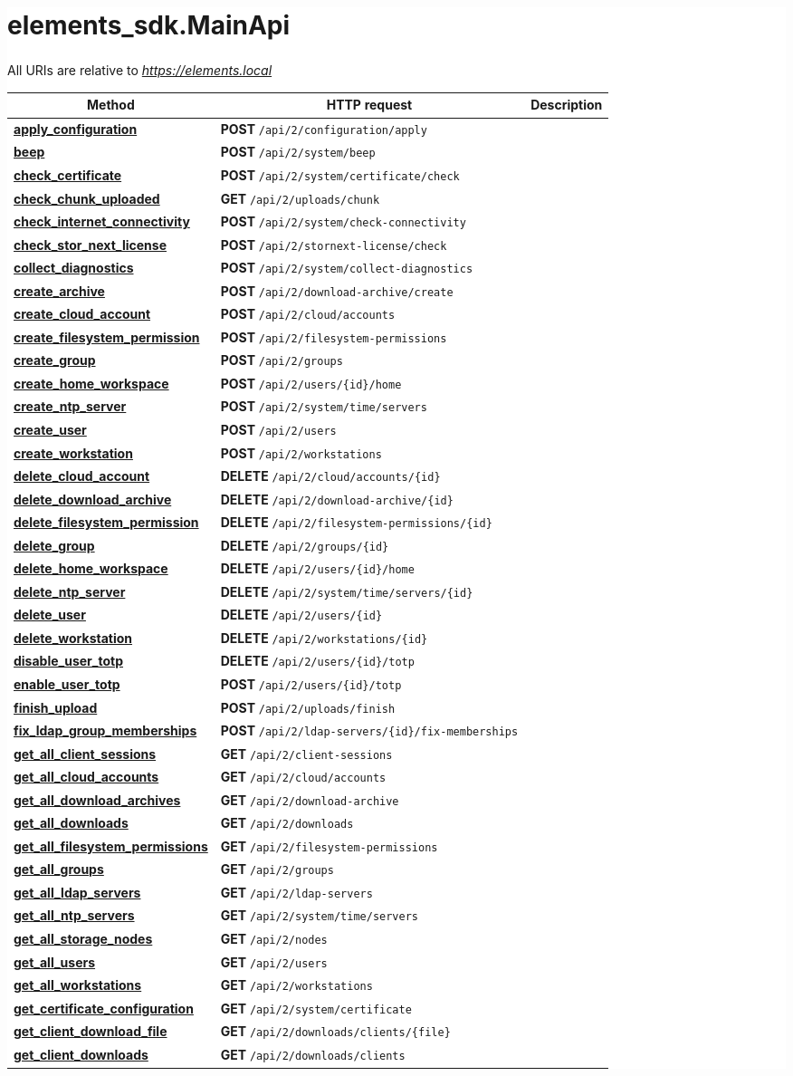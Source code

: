 # elements_sdk.MainApi

All URIs are relative to *https://elements.local*

Method | HTTP request | Description
------------- | ------------- | -------------
[**apply_configuration**](MainApi.md#apply_configuration) | **POST** `/api/2/configuration/apply` | 
[**beep**](MainApi.md#beep) | **POST** `/api/2/system/beep` | 
[**check_certificate**](MainApi.md#check_certificate) | **POST** `/api/2/system/certificate/check` | 
[**check_chunk_uploaded**](MainApi.md#check_chunk_uploaded) | **GET** `/api/2/uploads/chunk` | 
[**check_internet_connectivity**](MainApi.md#check_internet_connectivity) | **POST** `/api/2/system/check-connectivity` | 
[**check_stor_next_license**](MainApi.md#check_stor_next_license) | **POST** `/api/2/stornext-license/check` | 
[**collect_diagnostics**](MainApi.md#collect_diagnostics) | **POST** `/api/2/system/collect-diagnostics` | 
[**create_archive**](MainApi.md#create_archive) | **POST** `/api/2/download-archive/create` | 
[**create_cloud_account**](MainApi.md#create_cloud_account) | **POST** `/api/2/cloud/accounts` | 
[**create_filesystem_permission**](MainApi.md#create_filesystem_permission) | **POST** `/api/2/filesystem-permissions` | 
[**create_group**](MainApi.md#create_group) | **POST** `/api/2/groups` | 
[**create_home_workspace**](MainApi.md#create_home_workspace) | **POST** `/api/2/users/{id}/home` | 
[**create_ntp_server**](MainApi.md#create_ntp_server) | **POST** `/api/2/system/time/servers` | 
[**create_user**](MainApi.md#create_user) | **POST** `/api/2/users` | 
[**create_workstation**](MainApi.md#create_workstation) | **POST** `/api/2/workstations` | 
[**delete_cloud_account**](MainApi.md#delete_cloud_account) | **DELETE** `/api/2/cloud/accounts/{id}` | 
[**delete_download_archive**](MainApi.md#delete_download_archive) | **DELETE** `/api/2/download-archive/{id}` | 
[**delete_filesystem_permission**](MainApi.md#delete_filesystem_permission) | **DELETE** `/api/2/filesystem-permissions/{id}` | 
[**delete_group**](MainApi.md#delete_group) | **DELETE** `/api/2/groups/{id}` | 
[**delete_home_workspace**](MainApi.md#delete_home_workspace) | **DELETE** `/api/2/users/{id}/home` | 
[**delete_ntp_server**](MainApi.md#delete_ntp_server) | **DELETE** `/api/2/system/time/servers/{id}` | 
[**delete_user**](MainApi.md#delete_user) | **DELETE** `/api/2/users/{id}` | 
[**delete_workstation**](MainApi.md#delete_workstation) | **DELETE** `/api/2/workstations/{id}` | 
[**disable_user_totp**](MainApi.md#disable_user_totp) | **DELETE** `/api/2/users/{id}/totp` | 
[**enable_user_totp**](MainApi.md#enable_user_totp) | **POST** `/api/2/users/{id}/totp` | 
[**finish_upload**](MainApi.md#finish_upload) | **POST** `/api/2/uploads/finish` | 
[**fix_ldap_group_memberships**](MainApi.md#fix_ldap_group_memberships) | **POST** `/api/2/ldap-servers/{id}/fix-memberships` | 
[**get_all_client_sessions**](MainApi.md#get_all_client_sessions) | **GET** `/api/2/client-sessions` | 
[**get_all_cloud_accounts**](MainApi.md#get_all_cloud_accounts) | **GET** `/api/2/cloud/accounts` | 
[**get_all_download_archives**](MainApi.md#get_all_download_archives) | **GET** `/api/2/download-archive` | 
[**get_all_downloads**](MainApi.md#get_all_downloads) | **GET** `/api/2/downloads` | 
[**get_all_filesystem_permissions**](MainApi.md#get_all_filesystem_permissions) | **GET** `/api/2/filesystem-permissions` | 
[**get_all_groups**](MainApi.md#get_all_groups) | **GET** `/api/2/groups` | 
[**get_all_ldap_servers**](MainApi.md#get_all_ldap_servers) | **GET** `/api/2/ldap-servers` | 
[**get_all_ntp_servers**](MainApi.md#get_all_ntp_servers) | **GET** `/api/2/system/time/servers` | 
[**get_all_storage_nodes**](MainApi.md#get_all_storage_nodes) | **GET** `/api/2/nodes` | 
[**get_all_users**](MainApi.md#get_all_users) | **GET** `/api/2/users` | 
[**get_all_workstations**](MainApi.md#get_all_workstations) | **GET** `/api/2/workstations` | 
[**get_certificate_configuration**](MainApi.md#get_certificate_configuration) | **GET** `/api/2/system/certificate` | 
[**get_client_download_file**](MainApi.md#get_client_download_file) | **GET** `/api/2/downloads/clients/{file}` | 
[**get_client_downloads**](MainApi.md#get_client_downloads) | **GET** `/api/2/downloads/clients` | 